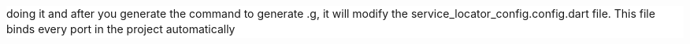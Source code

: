  
 doing it and after you generate the command to generate .g, it will modify the service_locator_config.config.dart file. This file binds every port in the project automatically
 